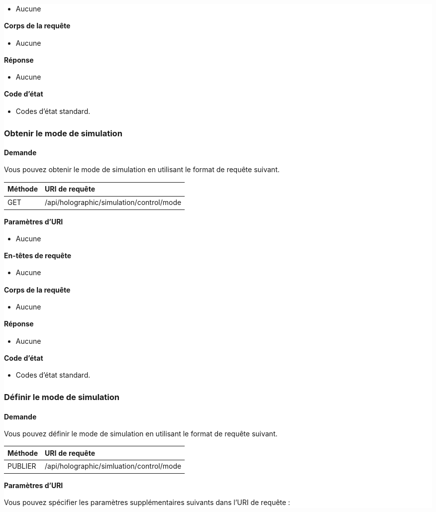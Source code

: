 - Aucune

**Corps de la requête**

- Aucune

**Réponse**

- Aucune

**Code d’état**

- Codes d’état standard.

### <a name="get-the-simulation-mode"></a>Obtenir le mode de simulation

**Demande**

Vous pouvez obtenir le mode de simulation en utilisant le format de requête suivant.
 
| Méthode      | URI de requête |
| :------     | :----- |
| GET | /api/holographic/simulation/control/mode |


**Paramètres d’URI**

- Aucune

**En-têtes de requête**

- Aucune

**Corps de la requête**

- Aucune

**Réponse**

- Aucune

**Code d’état**

- Codes d’état standard.

### <a name="set-the-simulation-mode"></a>Définir le mode de simulation

**Demande**

Vous pouvez définir le mode de simulation en utilisant le format de requête suivant.
 
| Méthode      | URI de requête |
| :------     | :----- |
| PUBLIER | /api/holographic/simluation/control/mode |


**Paramètres d’URI**

Vous pouvez spécifier les paramètres supplémentaires suivants dans l’URI de requête :

